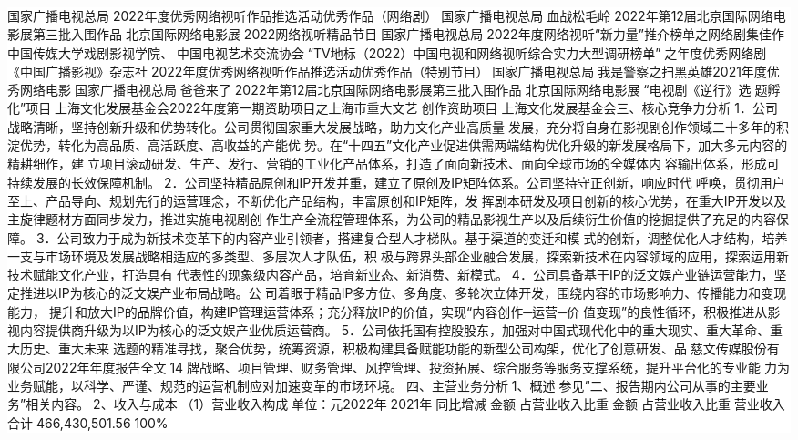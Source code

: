 国家广播电视总局
2022年度优秀网络视听作品推选活动优秀作品（网络剧）
国家广播电视总局
血战松毛岭
2022年第12届北京国际网络电影展第三批入围作品
北京国际网络电影展
2022网络视听精品节目
国家广播电视总局
2022年度网络视听“新力量”推介榜单之网络剧集佳作
中国传媒大学戏剧影视学院、
中国电视艺术交流协会
“TV地标（2022）中国电视和网络视听综合实力大型调研榜单”
之年度优秀网络剧
《中国广播影视》杂志社
2022年度优秀网络视听作品推选活动优秀作品（特别节目）
国家广播电视总局
我是警察之扫黑英雄2021年度优秀网络电影
国家广播电视总局
爸爸来了
2022年第12届北京国际网络电影展第三批入围作品
北京国际网络电影展
“电视剧《逆行》选
题孵化”项目
上海文化发展基金会2022年度第一期资助项目之上海市重大文艺
创作资助项目
上海文化发展基金会三、核心竞争力分析
1．公司战略清晰，坚持创新升级和优势转化。公司贯彻国家重大发展战略，助力文化产业高质量
发展，充分将自身在影视剧创作领域二十多年的积淀优势，转化为高品质、高活跃度、高收益的产能优
势。在“十四五”文化产业促进供需两端结构优化升级的新发展格局下，加大多元内容的精耕细作，建
立项目滚动研发、生产、发行、营销的工业化产品体系，打造了面向新技术、面向全球市场的全媒体内
容输出体系，形成可持续发展的长效保障机制。
2．公司坚持精品原创和IP开发并重，建立了原创及IP矩阵体系。公司坚持守正创新，响应时代
呼唤，贯彻用户至上、产品导向、规划先行的运营理念，不断优化产品结构，丰富原创和IP矩阵，发
挥剧本研发及项目创新的核心优势，在重大IP开发以及主旋律题材方面同步发力，推进实施电视剧创
作生产全流程管理体系，为公司的精品影视生产以及后续衍生价值的挖掘提供了充足的内容保障。
3．公司致力于成为新技术变革下的内容产业引领者，搭建复合型人才梯队。基于渠道的变迁和模
式的创新，调整优化人才结构，培养一支与市场环境及发展战略相适应的多类型、多层次人才队伍，积
极与跨界头部企业融合发展，探索新技术在内容领域的应用，探索运用新技术赋能文化产业，打造具有
代表性的现象级内容产品，培育新业态、新消费、新模式。
4．公司具备基于IP的泛文娱产业链运营能力，坚定推进以IP为核心的泛文娱产业布局战略。公
司着眼于精品IP多方位、多角度、多轮次立体开发，围绕内容的市场影响力、传播能力和变现能力，
提升和放大IP的品牌价值，构建IP管理运营体系；充分释放IP的价值，实现“内容创作─运营─价
值变现”的良性循环，积极推进从影视内容提供商升级为以IP为核心的泛文娱产业优质运营商。
5．公司依托国有控股股东，加强对中国式现代化中的重大现实、重大革命、重大历史、重大未来
选题的精准寻找，聚合优势，统筹资源，积极构建具备赋能功能的新型公司构架，优化了创意研发、品
慈文传媒股份有限公司2022年年度报告全文
14
牌战略、项目管理、财务管理、风控管理、投资拓展、综合服务等服务支撑系统，提升平台化的专业能
力为业务赋能，以科学、严谨、规范的运营机制应对加速变革的市场环境。
四、主营业务分析
1、概述
参见“二、报告期内公司从事的主要业务”相关内容。
2、收入与成本
（1）营业收入构成
单位：元2022年
2021年
同比增减
金额
占营业收入比重
金额
占营业收入比重
营业收入合计
466,430,501.56
100%